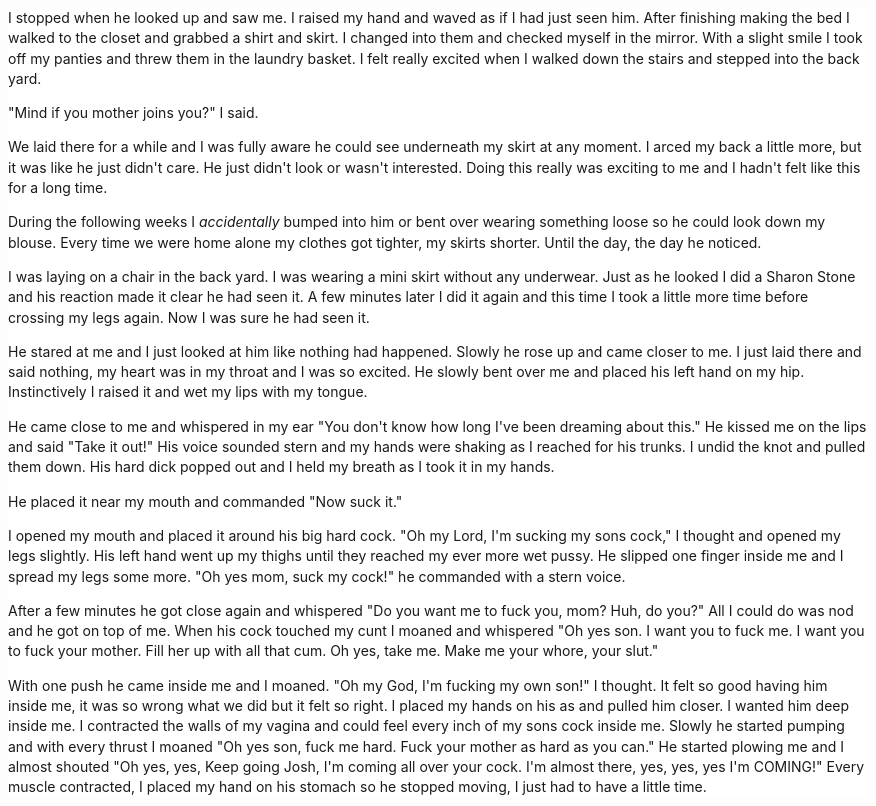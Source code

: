 I stopped when he looked up and saw me. I raised my hand and waved as if I had
just seen him. After finishing making the bed I walked to the closet and
grabbed a shirt and skirt. I changed into them and checked myself in the
mirror. With a slight smile I took off my panties and threw them in the
laundry basket. I felt really excited when I walked down the stairs and stepped
into the back yard.

"Mind if you mother joins you?" I said.

We laid there for a while and I was fully aware he could see underneath my
skirt at any moment. I arced my back a little more, but it was like he just
didn't care. He just didn't look or wasn't interested. Doing this really was
exciting to me and I hadn't felt like this for a long time.

During the following weeks I _accidentally_ bumped into him or bent over
wearing something loose so he could look down my blouse. Every time we were
home alone my clothes got tighter, my skirts shorter. Until the day, the day he
noticed.

I was laying on a chair in the back yard. I was wearing a mini skirt without
any underwear. Just as he looked I did a Sharon Stone and his reaction made it
clear he had seen it. A few minutes later I did it again and this time I took a
little more time before crossing my legs again. Now I was sure he had seen it.

He stared at me and I just looked at him like nothing had happened. Slowly he
rose up and came closer to me. I just laid there and said nothing, my heart was
in my throat and I was so excited. He slowly bent over me and placed his left
hand on my hip. Instinctively I raised it and wet my lips with my tongue.

He came close to me and whispered in my ear "You don't know how long I've been
dreaming about this." He kissed me on the lips and said "Take it out!" His
voice sounded stern and my hands were shaking as I reached for his trunks. I
undid the knot and pulled them down. His hard dick popped out and I held my
breath as I took it in my hands.

He placed it near my mouth and commanded "Now suck it."

I opened my mouth and placed it around his big hard cock. "Oh my Lord, I'm
sucking my sons cock," I thought and opened my legs slightly. His left hand
went up my thighs until they reached my ever more wet pussy. He slipped one
finger inside me and I spread my legs some more. "Oh yes mom, suck my cock!" he
commanded with a stern voice.

After a few minutes he got close again and whispered "Do you want me to fuck
you, mom? Huh, do you?" All I could do was nod and he got on top of me. When
his cock touched my cunt I moaned and whispered "Oh yes son. I want you to fuck
me. I want you to fuck your mother. Fill her up with all that cum. Oh yes, take
me. Make me your whore, your slut."

With one push he came inside me and I moaned. "Oh my God, I'm fucking my own
son!" I thought. It felt so good having him inside me, it was so wrong what we
did but it felt so right. I placed my hands on his as and pulled him closer. I
wanted him deep inside me. I contracted the walls of my vagina and could feel
every inch of my sons cock inside me. Slowly he started pumping and with every
thrust I moaned "Oh yes son, fuck me hard. Fuck your mother as hard as you
can." He started plowing me and I almost shouted "Oh yes, yes, Keep going Josh,
I'm coming all over your cock. I'm almost there, yes, yes, yes I'm COMING!"
Every muscle contracted, I placed my hand on his stomach so he stopped moving,
I just had to have a little time.

